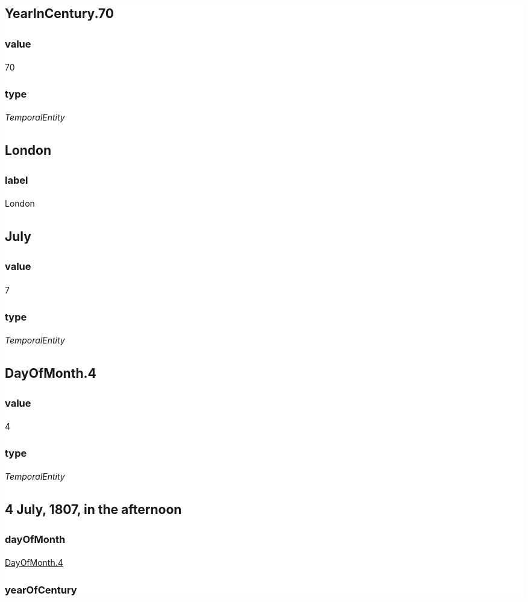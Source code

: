 ## YearInCentury.70

### value


70

### type


*TemporalEntity*

## London

### label


London

## July

### value


7

### type


*TemporalEntity*

## DayOfMonth.4

### value


4

### type


*TemporalEntity*

## 4 July, 1807, in the afternoon

### dayOfMonth


[DayOfMonth.4](#DayOfMonth.4)

### yearOfCentury

